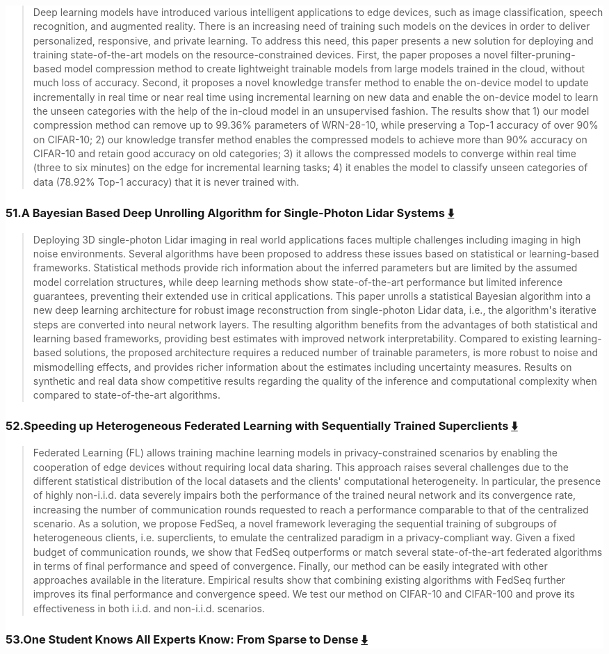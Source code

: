 >  Deep learning models have introduced various intelligent applications to edge devices, such as image classification, speech recognition, and augmented reality. There is an increasing need of training such models on the devices in order to deliver personalized, responsive, and private learning. To address this need, this paper presents a new solution for deploying and training state-of-the-art models on the resource-constrained devices. First, the paper proposes a novel filter-pruning-based model compression method to create lightweight trainable models from large models trained in the cloud, without much loss of accuracy. Second, it proposes a novel knowledge transfer method to enable the on-device model to update incrementally in real time or near real time using incremental learning on new data and enable the on-device model to learn the unseen categories with the help of the in-cloud model in an unsupervised fashion. The results show that 1) our model compression method can remove up to 99.36% parameters of WRN-28-10, while preserving a Top-1 accuracy of over 90% on CIFAR-10; 2) our knowledge transfer method enables the compressed models to achieve more than 90% accuracy on CIFAR-10 and retain good accuracy on old categories; 3) it allows the compressed models to converge within real time (three to six minutes) on the edge for incremental learning tasks; 4) it enables the model to classify unseen categories of data (78.92% Top-1 accuracy) that it is never trained with.      
### 51.A Bayesian Based Deep Unrolling Algorithm for Single-Photon Lidar Systems  [ :arrow_down: ](https://arxiv.org/pdf/2201.10910.pdf)
>  Deploying 3D single-photon Lidar imaging in real world applications faces multiple challenges including imaging in high noise environments. Several algorithms have been proposed to address these issues based on statistical or learning-based frameworks. Statistical methods provide rich information about the inferred parameters but are limited by the assumed model correlation structures, while deep learning methods show state-of-the-art performance but limited inference guarantees, preventing their extended use in critical applications. This paper unrolls a statistical Bayesian algorithm into a new deep learning architecture for robust image reconstruction from single-photon Lidar data, i.e., the algorithm's iterative steps are converted into neural network layers. The resulting algorithm benefits from the advantages of both statistical and learning based frameworks, providing best estimates with improved network interpretability. Compared to existing learning-based solutions, the proposed architecture requires a reduced number of trainable parameters, is more robust to noise and mismodelling effects, and provides richer information about the estimates including uncertainty measures. Results on synthetic and real data show competitive results regarding the quality of the inference and computational complexity when compared to state-of-the-art algorithms.      
### 52.Speeding up Heterogeneous Federated Learning with Sequentially Trained Superclients  [ :arrow_down: ](https://arxiv.org/pdf/2201.10899.pdf)
>  Federated Learning (FL) allows training machine learning models in privacy-constrained scenarios by enabling the cooperation of edge devices without requiring local data sharing. This approach raises several challenges due to the different statistical distribution of the local datasets and the clients' computational heterogeneity. In particular, the presence of highly non-i.i.d. data severely impairs both the performance of the trained neural network and its convergence rate, increasing the number of communication rounds requested to reach a performance comparable to that of the centralized scenario. As a solution, we propose FedSeq, a novel framework leveraging the sequential training of subgroups of heterogeneous clients, i.e. superclients, to emulate the centralized paradigm in a privacy-compliant way. Given a fixed budget of communication rounds, we show that FedSeq outperforms or match several state-of-the-art federated algorithms in terms of final performance and speed of convergence. Finally, our method can be easily integrated with other approaches available in the literature. Empirical results show that combining existing algorithms with FedSeq further improves its final performance and convergence speed. We test our method on CIFAR-10 and CIFAR-100 and prove its effectiveness in both i.i.d. and non-i.i.d. scenarios.      
### 53.One Student Knows All Experts Know: From Sparse to Dense  [ :arrow_down: ](https://arxiv.org/pdf/2201.10890.pdf)